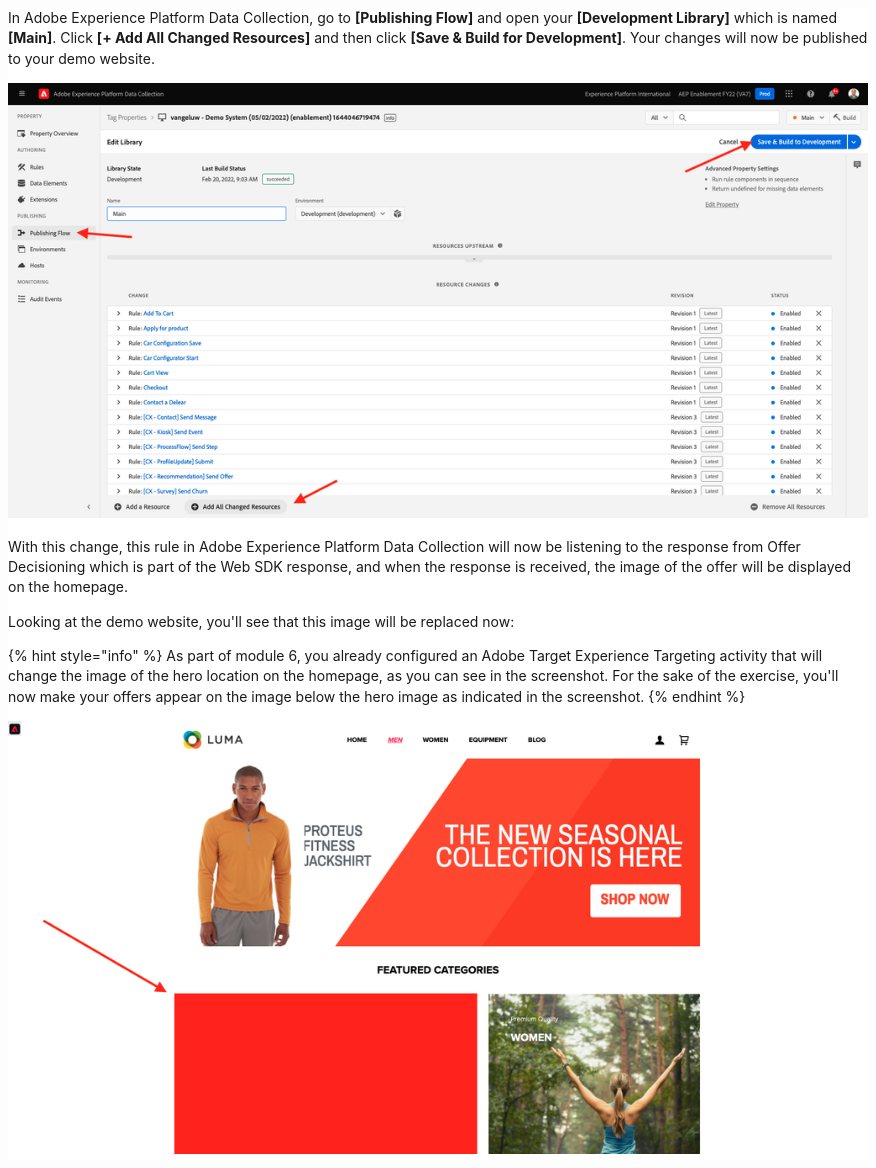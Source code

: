 In Adobe Experience Platform Data Collection, go to **[Publishing Flow]** and open your **[Development Library]** which is named **[Main]**. Click **[+ Add All Changed Resources]** and then click **[Save & Build for Development]**. Your changes will now be published to your demo website.

![WebSDK](./images/decrec9.png)

With this change, this rule in Adobe Experience Platform Data Collection will now be listening to the response from Offer Decisioning which is part of the Web SDK response, and when the response is received, the image of the offer will be displayed on the homepage.

Looking at the demo website, you'll see that this image will be replaced now:


{% hint style="info" %}
As part of module 6, you already configured an Adobe Target Experience Targeting activity that will change the image of the hero location on the homepage, as you can see in the screenshot. For the sake of the exercise, you'll now make your offers appear on the image below the hero image as indicated in the screenshot. 
{% endhint %}

![WebSDK](./images/launch5.png)

